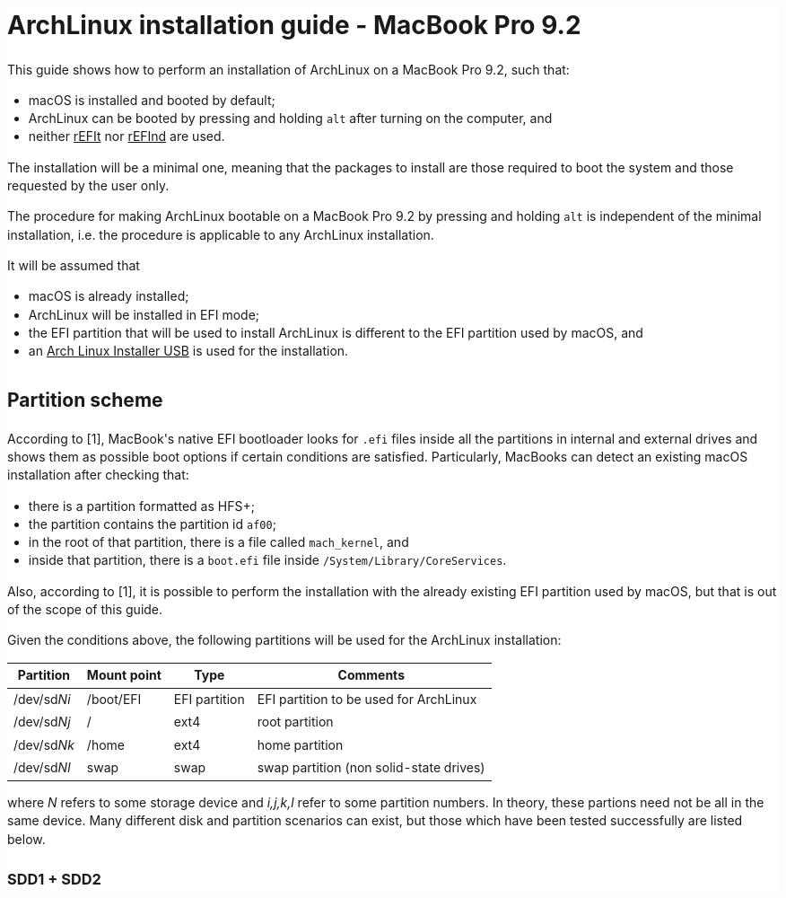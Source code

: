 # ArchLinux installation guide - MacBook Pro 9.2

This guide shows how to perform an installation of ArchLinux on a MacBook Pro 9.2, such that:

- macOS is installed and booted by default;
- ArchLinux can be booted by pressing and holding `alt` after turning on the computer, and
- neither [rEFIt](http://refit.sourceforge.net/) nor [rEFInd](http://www.rodsbooks.com/refind/) are used.

The installation will be a minimal one, meaning that the packages to install are those required to boot the system and those requested by the user only.

The procedure for making ArchLinux bootable on a MacBook Pro 9.2 by pressing and holding `alt` is independent of the minimal installation, i.e. the procedure is applicable to any ArchLinux installation.

It will be assumed that

- macOS is already installed;
- ArchLinux will be installed in EFI mode;
- the EFI partition that will be used to install ArchLinux is different to the EFI partition used by macOS, and
- an [Arch Linux Installer USB](https://wiki.archlinux.org/index.php/USB_flash_installation_media) is used for the installation.


## Partition scheme

According to \[1\], MacBook's native EFI bootloader looks for `.efi` files inside all the partitions in internal and external drives and shows them as possible boot options if certain conditions are satisfied. Particularly, MacBooks can detect an existing macOS installation after checking that:

* there is a partition formatted as HFS+;
* the partition contains the partition id `af00`;
* in the root of that partition, there is a file called `mach_kernel`, and
* inside that partition, there is a `boot.efi` file inside `/System/Library/CoreServices`.

Also, according to \[1\], it is possible to perform the installation with the already existing EFI partition used by macOS, but that is out of the scope of this guide.

Given the conditions above, the following partitions will be used for the ArchLinux installation:

  Partition | Mount point | Type | Comments
  --------- | ----------- | ---- | --------
  /dev/sd*Ni* | /boot/EFI | EFI partition | EFI partition to be used for ArchLinux
  /dev/sd*Nj* | / | ext4 | root partition
  /dev/sd*Nk* | /home | ext4 | home partition
  /dev/sd*Nl* | swap | swap | swap partition (non solid-state drives)

where *N* refers to some storage device and *i,j,k,l* refer to some partition numbers. In theory, these partions need not be all in the same device. Many different disk and partition scenarios can exist, but those which have been tested successfully are listed below.

### SDD1 + SDD2

